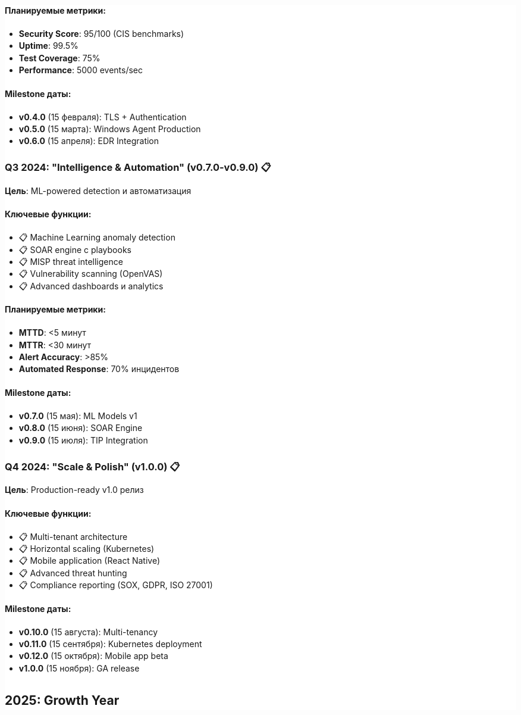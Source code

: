 #### Планируемые метрики:
- **Security Score**: 95/100 (CIS benchmarks)
- **Uptime**: 99.5%
- **Test Coverage**: 75%
- **Performance**: 5000 events/sec

#### Milestone даты:
- **v0.4.0** (15 февраля): TLS + Authentication
- **v0.5.0** (15 марта): Windows Agent Production
- **v0.6.0** (15 апреля): EDR Integration

### Q3 2024: "Intelligence & Automation" (v0.7.0-v0.9.0) 📋
**Цель**: ML-powered detection и автоматизация

#### Ключевые функции:
- 📋 Machine Learning anomaly detection
- 📋 SOAR engine с playbooks
- 📋 MISP threat intelligence
- 📋 Vulnerability scanning (OpenVAS)
- 📋 Advanced dashboards и analytics

#### Планируемые метрики:
- **MTTD**: <5 минут
- **MTTR**: <30 минут  
- **Alert Accuracy**: >85%
- **Automated Response**: 70% инцидентов

#### Milestone даты:
- **v0.7.0** (15 мая): ML Models v1
- **v0.8.0** (15 июня): SOAR Engine
- **v0.9.0** (15 июля): TIP Integration

### Q4 2024: "Scale & Polish" (v1.0.0) 📋
**Цель**: Production-ready v1.0 релиз

#### Ключевые функции:
- 📋 Multi-tenant architecture
- 📋 Horizontal scaling (Kubernetes)
- 📋 Mobile application (React Native)
- 📋 Advanced threat hunting
- 📋 Compliance reporting (SOX, GDPR, ISO 27001)

#### Milestone даты:
- **v0.10.0** (15 августа): Multi-tenancy
- **v0.11.0** (15 сентября): Kubernetes deployment
- **v0.12.0** (15 октября): Mobile app beta
- **v1.0.0** (15 ноября): GA release

## 2025: Growth Year
